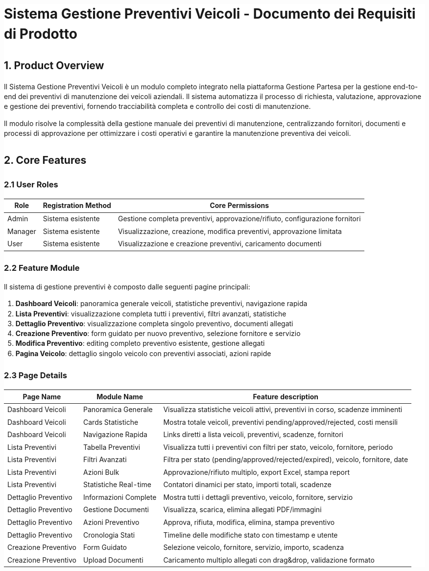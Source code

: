 # Sistema Gestione Preventivi Veicoli - Documento dei Requisiti di Prodotto

## 1. Product Overview

Il Sistema Gestione Preventivi Veicoli è un modulo completo integrato nella piattaforma Gestione Partesa per la gestione end-to-end dei preventivi di manutenzione dei veicoli aziendali. Il sistema automatizza il processo di richiesta, valutazione, approvazione e gestione dei preventivi, fornendo tracciabilità completa e controllo dei costi di manutenzione.

Il modulo risolve la complessità della gestione manuale dei preventivi di manutenzione, centralizzando fornitori, documenti e processi di approvazione per ottimizzare i costi operativi e garantire la manutenzione preventiva dei veicoli.

## 2. Core Features

### 2.1 User Roles

| Role | Registration Method | Core Permissions |
|------|---------------------|------------------|
| Admin | Sistema esistente | Gestione completa preventivi, approvazione/rifiuto, configurazione fornitori |
| Manager | Sistema esistente | Visualizzazione, creazione, modifica preventivi, approvazione limitata |
| User | Sistema esistente | Visualizzazione e creazione preventivi, caricamento documenti |

### 2.2 Feature Module

Il sistema di gestione preventivi è composto dalle seguenti pagine principali:

1. **Dashboard Veicoli**: panoramica generale veicoli, statistiche preventivi, navigazione rapida
2. **Lista Preventivi**: visualizzazione completa tutti i preventivi, filtri avanzati, statistiche
3. **Dettaglio Preventivo**: visualizzazione completa singolo preventivo, documenti allegati
4. **Creazione Preventivo**: form guidato per nuovo preventivo, selezione fornitore e servizio
5. **Modifica Preventivo**: editing completo preventivo esistente, gestione allegati
6. **Pagina Veicolo**: dettaglio singolo veicolo con preventivi associati, azioni rapide

### 2.3 Page Details

| Page Name | Module Name | Feature description |
|-----------|-------------|---------------------|
| Dashboard Veicoli | Panoramica Generale | Visualizza statistiche veicoli attivi, preventivi in corso, scadenze imminenti |
| Dashboard Veicoli | Cards Statistiche | Mostra totale veicoli, preventivi pending/approved/rejected, costi mensili |
| Dashboard Veicoli | Navigazione Rapida | Links diretti a lista veicoli, preventivi, scadenze, fornitori |
| Lista Preventivi | Tabella Preventivi | Visualizza tutti i preventivi con filtri per stato, veicolo, fornitore, periodo |
| Lista Preventivi | Filtri Avanzati | Filtra per stato (pending/approved/rejected/expired), veicolo, fornitore, date |
| Lista Preventivi | Azioni Bulk | Approvazione/rifiuto multiplo, export Excel, stampa report |
| Lista Preventivi | Statistiche Real-time | Contatori dinamici per stato, importi totali, scadenze |
| Dettaglio Preventivo | Informazioni Complete | Mostra tutti i dettagli preventivo, veicolo, fornitore, servizio |
| Dettaglio Preventivo | Gestione Documenti | Visualizza, scarica, elimina allegati PDF/immagini |
| Dettaglio Preventivo | Azioni Preventivo | Approva, rifiuta, modifica, elimina, stampa preventivo |
| Dettaglio Preventivo | Cronologia Stati | Timeline delle modifiche stato con timestamp e utente |
| Creazione Preventivo | Form Guidato | Selezione veicolo, fornitore, servizio, importo, scadenza |
| Creazione Preventivo | Upload Documenti | Caricamento multiplo allegati con drag&drop, validazione formato |